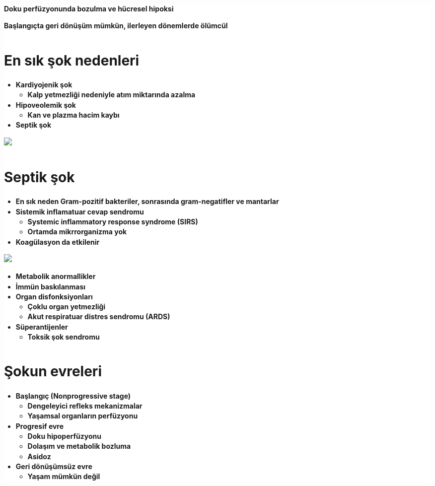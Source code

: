**Doku perfüzyonunda bozulma ve hücresel hipoksi**

**Başlangıçta geri dönüşüm mümkün, ilerleyen dönemlerde ölümcül**

# En sık şok nedenleri

- **Kardiyojenik şok**
  - **Kalp yetmezliği nedeniyle atım miktarında azalma**
- **Hipoveolemik şok**
  - **Kan ve plazma hacim kaybı**
- **Septik şok**

![](img%5CEmbolizm%2C-Infarkt%2C-%C5%9Eok13.png)

# Septik şok

- **En sık neden Gram-pozitif bakteriler, sonrasında gram-negatifler ve
  mantarlar**
- **Sistemik inflamatuar cevap sendromu**
  - **Systemic inflammatory response syndrome (SIRS)**
  - **Ortamda mikrrorganizma yok**
- **Koagülasyon da etkilenir**

![](img%5CEmbolizm%2C-Infarkt%2C-%C5%9Eok14.png)

- **Metabolik anormallikler**
- **İmmün baskılanması**
- **Organ disfonksiyonları**
  - **Çoklu organ yetmezliği**
  - **Akut respiratuar distres sendromu (ARDS)**
- **Süperantijenler**
  - **Toksik şok sendromu**

# Şokun evreleri

- **Başlangıç (Nonprogressive stage)**
  - **Dengeleyici refleks mekanizmalar**
  - **Yaşamsal organların perfüzyonu**
- **Progresif evre**
  - **Doku hipoperfüzyonu**
  - **Dolaşım ve metabolik bozluma**
  - **Asidoz**
- **Geri dönüşümsüz evre**
  - **Yaşam mümkün değil**
